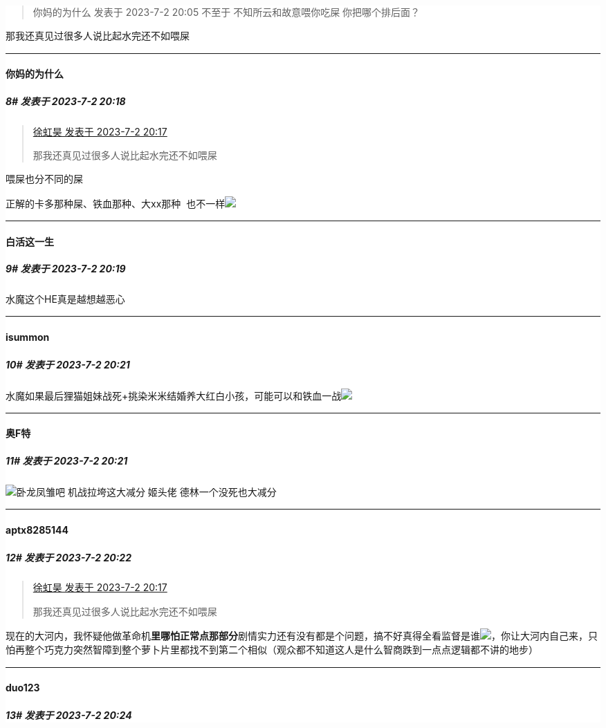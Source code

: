 <blockquote>你妈的为什么 发表于 2023-7-2 20:05
不至于 不知所云和故意喂你吃屎 你把哪个排后面？</blockquote>
那我还真见过很多人说比起水完还不如喂屎

*****

####  你妈的为什么  
##### 8#       发表于 2023-7-2 20:18

<blockquote><a href="httphttps://bbs.saraba1st.com/2b/forum.php?mod=redirect&amp;goto=findpost&amp;pid=61520527&amp;ptid=2142714" target="_blank">徐虹昊 发表于 2023-7-2 20:17</a>

那我还真见过很多人说比起水完还不如喂屎</blockquote>
喂屎也分不同的屎

正解的卡多那种屎、铁血那种、大xx那种  也不一样<img src="https://static.saraba1st.com/image/smiley/face2017/034.png" referrerpolicy="no-referrer">

*****

####  白活这一生  
##### 9#       发表于 2023-7-2 20:19

水魔这个HE真是越想越恶心

*****

####  isummon  
##### 10#       发表于 2023-7-2 20:21

水魔如果最后狸猫姐妹战死+挑染米米结婚养大红白小孩，可能可以和铁血一战<img src="https://static.saraba1st.com/image/smiley/face2017/067.png" referrerpolicy="no-referrer">

*****

####  奥F特  
##### 11#       发表于 2023-7-2 20:21

<img src="https://static.saraba1st.com/image/smiley/face2017/067.png" referrerpolicy="no-referrer">卧龙凤雏吧 机战拉垮这大减分 姬头佬 德林一个没死也大减分

*****

####  aptx8285144  
##### 12#       发表于 2023-7-2 20:22

<blockquote><a href="httphttps://bbs.saraba1st.com/2b/forum.php?mod=redirect&amp;goto=findpost&amp;pid=61520527&amp;ptid=2142714" target="_blank">徐虹昊 发表于 2023-7-2 20:17</a>

那我还真见过很多人说比起水完还不如喂屎</blockquote>
现在的大河内，我怀疑他做革命机<strong>里哪怕正常点那部分</strong>剧情实力还有没有都是个问题，搞不好真得全看监督是谁<img src="https://static.saraba1st.com/image/smiley/face2017/067.png" referrerpolicy="no-referrer">，你让大河内自己来，只怕再整个巧克力突然智障到整个萝卜片里都找不到第二个相似（观众都不知道这人是什么智商跌到一点点逻辑都不讲的地步）

*****

####  duo123  
##### 13#       发表于 2023-7-2 20:24

